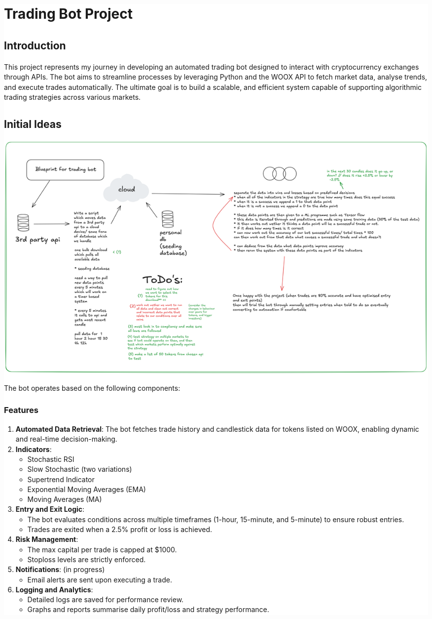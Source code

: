 # Trading Bot Project

## Introduction

This project represents my journey in developing an automated trading bot designed to interact with cryptocurrency exchanges through APIs. The bot aims to streamline processes by leveraging Python and the WOOX API to fetch market data, analyse trends, and execute trades automatically. The ultimate goal is to build a scalable, and efficient system capable of supporting algorithmic trading strategies across various markets.

## Initial Ideas

![Blueprint for Trading Bot](https://raw.githubusercontent.com/mashaesa/-Trading_Bot/main/Untitled-2025-01-26-1337.png)

The bot operates based on the following components:

### Features
1. **Automated Data Retrieval**: The bot fetches trade history and candlestick data for tokens listed on WOOX, enabling dynamic and real-time decision-making.
2. **Indicators**:
   - Stochastic RSI
   - Slow Stochastic (two variations)
   - Supertrend Indicator
   - Exponential Moving Averages (EMA)
   - Moving Averages (MA)
3. **Entry and Exit Logic**:
   - The bot evaluates conditions across multiple timeframes (1-hour, 15-minute, and 5-minute) to ensure robust entries.
   - Trades are exited when a 2.5% profit or loss is achieved.
4. **Risk Management**:
   - The max capital per trade is capped at $1000.
   - Stoploss levels are strictly enforced.
5. **Notifications**: (in progress)
   - Email alerts are sent upon executing a trade.
6. **Logging and Analytics**: 
   - Detailed logs are saved for performance review.
   - Graphs and reports summarise daily profit/loss and strategy performance.
